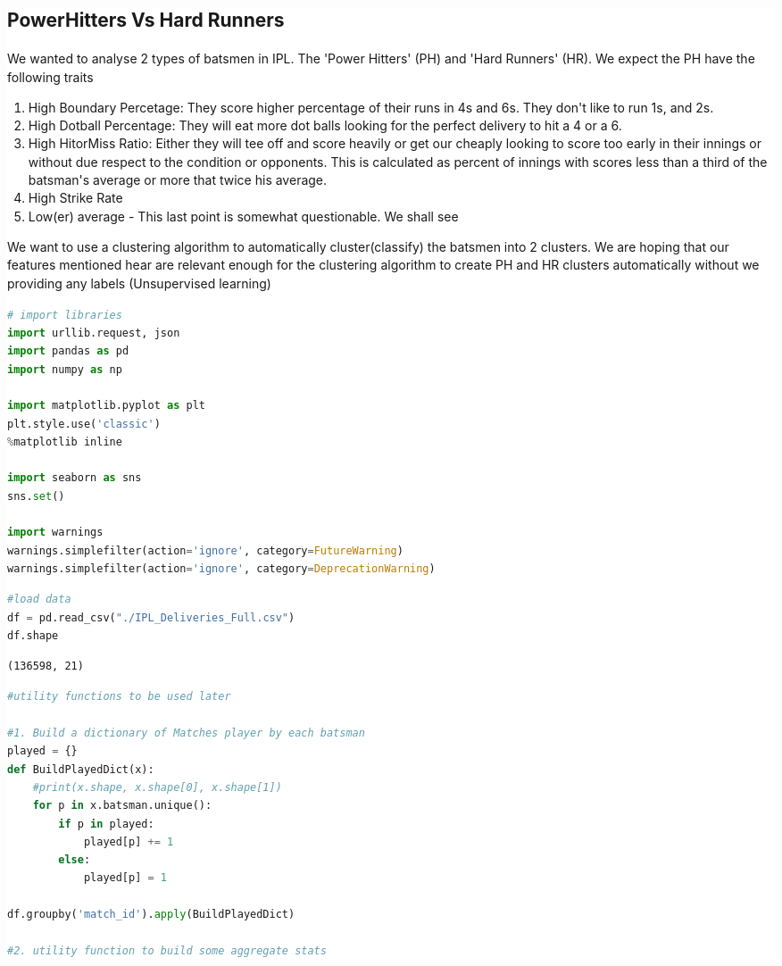 
## PowerHitters Vs Hard Runners

We wanted to analyse 2 types of batsmen in IPL. The 'Power Hitters' (PH) and 'Hard Runners' (HR). 
We expect the PH have the following traits

1. High Boundary Percetage: They score higher percentage of their runs in 4s and 6s. They don't like to run 1s, and 2s.
2. High Dotball Percentage: They will eat more dot balls looking for the perfect delivery to hit a 4 or a 6.
3. High HitorMiss Ratio: Either they will tee off and score heavily or get our cheaply looking to score too early in their innings or without due respect to the condition or opponents. This is calculated as percent of innings with scores less than a third of the batsman's average or more that twice his average. 
4. High Strike Rate
5. Low(er) average - This last point is somewhat questionable. We shall see

We want to use a clustering algorithm to automatically cluster(classify) the batsmen into 2 clusters. We are hoping that our features mentioned hear are relevant enough for the clustering algorithm to create PH and HR clusters automatically without we providing any labels (Unsupervised learning)


```python
# import libraries
import urllib.request, json 
import pandas as pd
import numpy as np

import matplotlib.pyplot as plt
plt.style.use('classic')
%matplotlib inline

import seaborn as sns
sns.set()

import warnings
warnings.simplefilter(action='ignore', category=FutureWarning)
warnings.simplefilter(action='ignore', category=DeprecationWarning)
```


```python
#load data
df = pd.read_csv("./IPL_Deliveries_Full.csv")
df.shape
```




    (136598, 21)




```python
#utility functions to be used later

#1. Build a dictionary of Matches player by each batsman
played = {}
def BuildPlayedDict(x):
    #print(x.shape, x.shape[0], x.shape[1])
    for p in x.batsman.unique():
        if p in played:
            played[p] += 1
        else:
            played[p] = 1

df.groupby('match_id').apply(BuildPlayedDict)

#2. utility function to build some aggregate stats
```